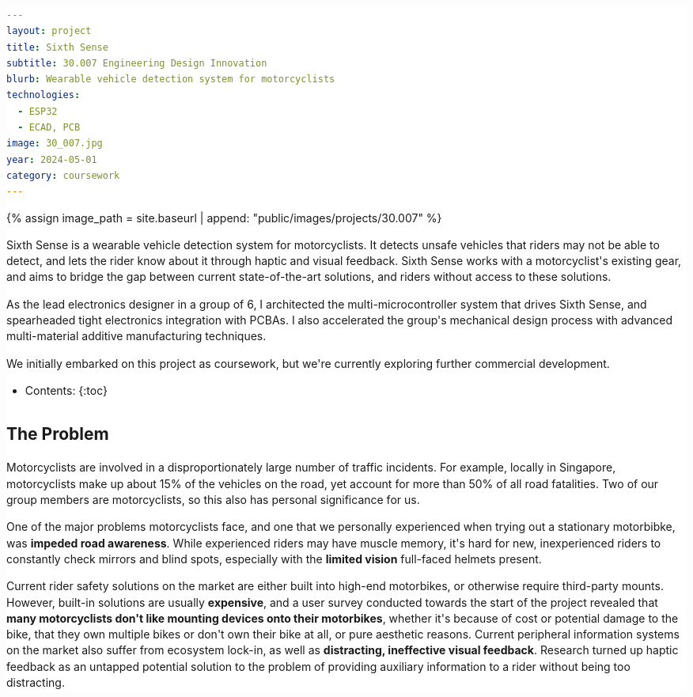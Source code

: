 ```yaml
---
layout: project
title: Sixth Sense
subtitle: 30.007 Engineering Design Innovation
blurb: Wearable vehicle detection system for motorcyclists
technologies:
  - ESP32
  - ECAD, PCB
image: 30_007.jpg
year: 2024-05-01
category: coursework
---
```

{% assign image_path = site.baseurl | append: "public/images/projects/30.007" %}



Sixth Sense is a wearable vehicle detection system for motorcyclists. It detects unsafe vehicles that riders may not be able to detect, and lets the rider know about it through haptic and visual feedback. Sixth Sense works with a motorcyclist's existing gear, and aims to bridge the gap between current state-of-the-art solutions, and riders without access to these solutions.

As the lead electronics designer in a group of 6, I architected the multi-microcontroller system that drives Sixth Sense, and spearheaded tight electronics integration with PCBAs. I also accelerated the group's mechanical design process with advanced multi-material additive manufacturing techniques.

We initially embarked on this project as coursework, but we're currently exploring further commercial development.

* Contents:
{:toc}

## The Problem

Motorcyclists are involved in a disproportionately large number of traffic incidents. For example, locally in Singapore, motorcyclists make up about 15% of the vehicles on the road, yet account for more than 50% of all road fatalities. Two of our group members are motorcyclists, so this also has personal significance for us.

One of the major problems motorcyclists face, and one that we personally experienced when trying out a stationary motorbibke, was **impeded road awareness**. While experienced riders may have muscle memory, it's hard for new, inexperienced riders to constantly check mirrors and blind spots, especially with the **limited vision** full-faced helmets present. 

Current rider safety solutions on the market are either built into high-end motorbikes, or otherwise require third-party mounts. However, built-in solutions are usually **expensive**, and a user survey conducted towards the start of the project revealed that **many motorcyclists don't like mounting devices onto their motorbikes**, whether it's because of cost or potential damage to the bike, that they own multiple bikes or don't own their bike at all, or pure aesthetic reasons.
Current peripheral information systems on the market also suffer from ecosystem lock-in, as well as **distracting, ineffective visual feedback**. Research turned up haptic feedback as an untapped potential solution to the problem of providing auxiliary information to a rider without being too distracting. 

